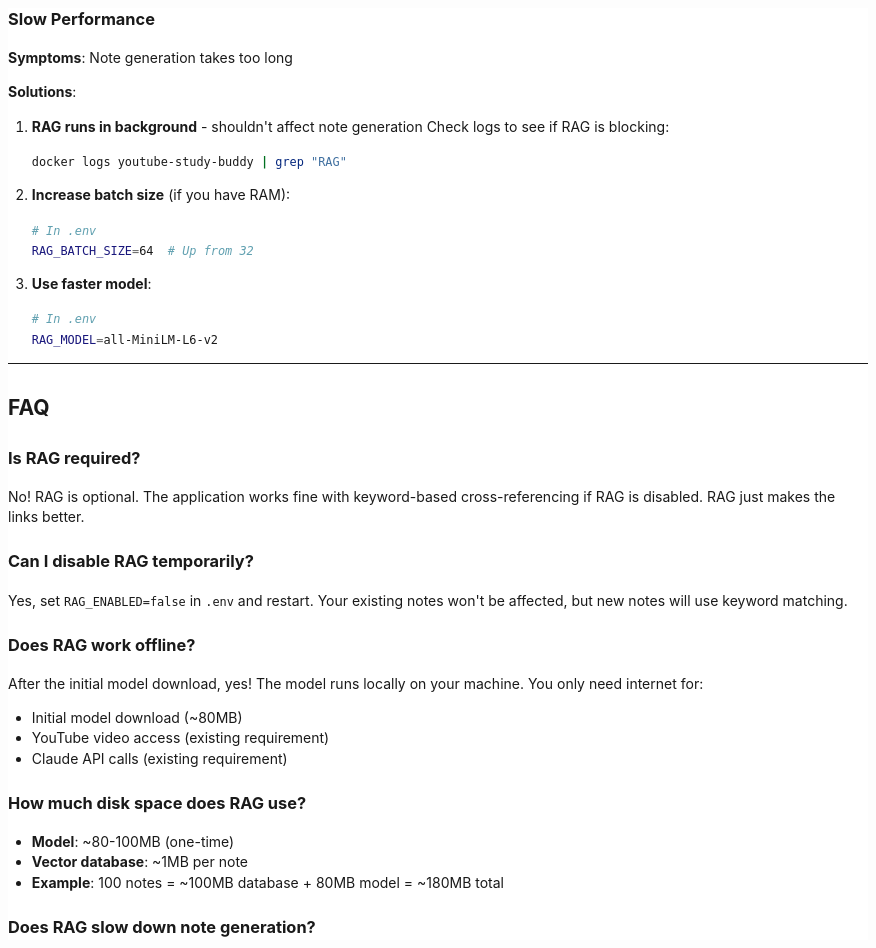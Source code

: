 ### Slow Performance

**Symptoms**: Note generation takes too long

**Solutions**:

1. **RAG runs in background** - shouldn't affect note generation
   Check logs to see if RAG is blocking:
   ```bash
   docker logs youtube-study-buddy | grep "RAG"
   ```

2. **Increase batch size** (if you have RAM):
   ```bash
   # In .env
   RAG_BATCH_SIZE=64  # Up from 32
   ```

3. **Use faster model**:
   ```bash
   # In .env
   RAG_MODEL=all-MiniLM-L6-v2
   ```

---

## FAQ

### Is RAG required?

No! RAG is optional. The application works fine with keyword-based cross-referencing if RAG is disabled. RAG just makes the links better.

### Can I disable RAG temporarily?

Yes, set `RAG_ENABLED=false` in `.env` and restart. Your existing notes won't be affected, but new notes will use keyword matching.

### Does RAG work offline?

After the initial model download, yes! The model runs locally on your machine. You only need internet for:
- Initial model download (~80MB)
- YouTube video access (existing requirement)
- Claude API calls (existing requirement)

### How much disk space does RAG use?

- **Model**: ~80-100MB (one-time)
- **Vector database**: ~1MB per note
- **Example**: 100 notes = ~100MB database + 80MB model = ~180MB total

### Does RAG slow down note generation?
